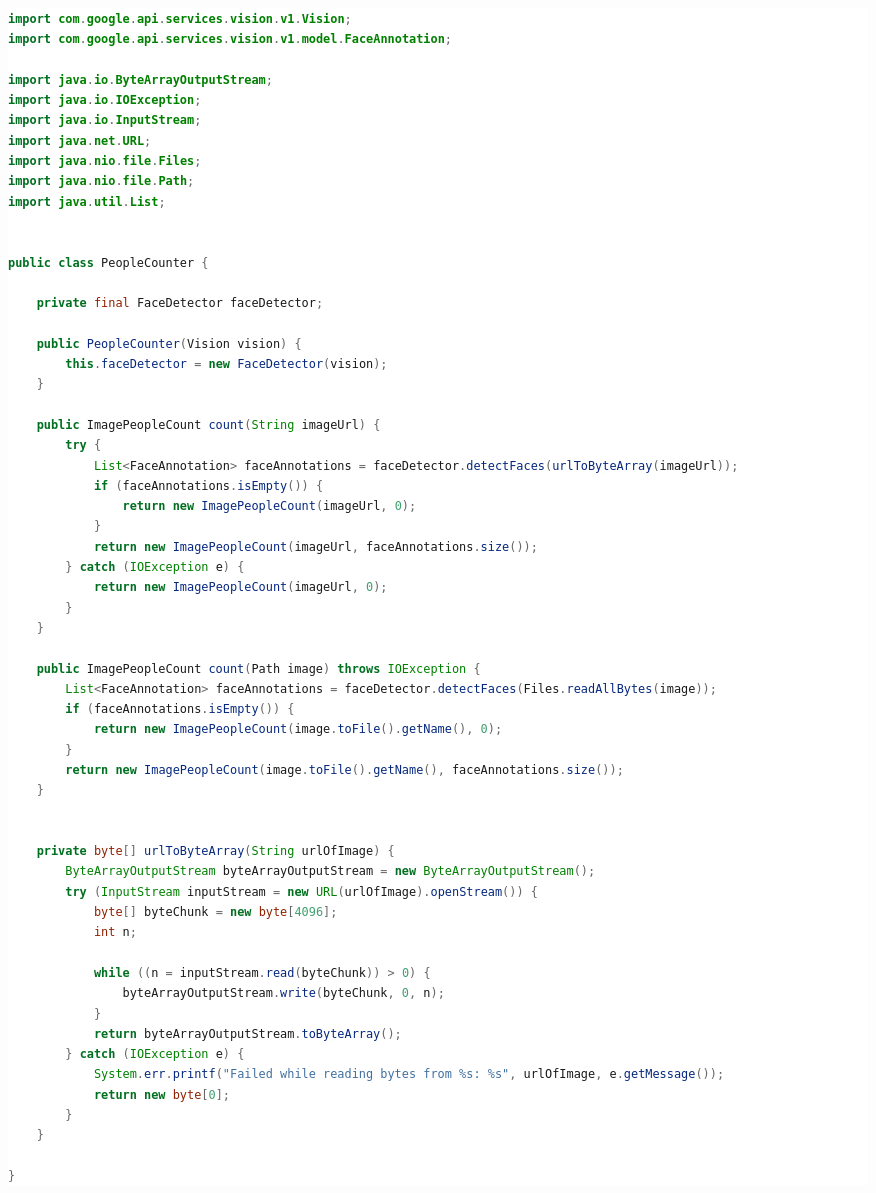 ```java
import com.google.api.services.vision.v1.Vision;
import com.google.api.services.vision.v1.model.FaceAnnotation;

import java.io.ByteArrayOutputStream;
import java.io.IOException;
import java.io.InputStream;
import java.net.URL;
import java.nio.file.Files;
import java.nio.file.Path;
import java.util.List;


public class PeopleCounter {

    private final FaceDetector faceDetector;

    public PeopleCounter(Vision vision) {
        this.faceDetector = new FaceDetector(vision);
    }

    public ImagePeopleCount count(String imageUrl) {
        try {
            List<FaceAnnotation> faceAnnotations = faceDetector.detectFaces(urlToByteArray(imageUrl));
            if (faceAnnotations.isEmpty()) {
                return new ImagePeopleCount(imageUrl, 0);
            }
            return new ImagePeopleCount(imageUrl, faceAnnotations.size());
        } catch (IOException e) {
            return new ImagePeopleCount(imageUrl, 0);
        }
    }

    public ImagePeopleCount count(Path image) throws IOException {
        List<FaceAnnotation> faceAnnotations = faceDetector.detectFaces(Files.readAllBytes(image));
        if (faceAnnotations.isEmpty()) {
            return new ImagePeopleCount(image.toFile().getName(), 0);
        }
        return new ImagePeopleCount(image.toFile().getName(), faceAnnotations.size());
    }


    private byte[] urlToByteArray(String urlOfImage) {
        ByteArrayOutputStream byteArrayOutputStream = new ByteArrayOutputStream();
        try (InputStream inputStream = new URL(urlOfImage).openStream()) {
            byte[] byteChunk = new byte[4096];
            int n;

            while ((n = inputStream.read(byteChunk)) > 0) {
                byteArrayOutputStream.write(byteChunk, 0, n);
            }
            return byteArrayOutputStream.toByteArray();
        } catch (IOException e) {
            System.err.printf("Failed while reading bytes from %s: %s", urlOfImage, e.getMessage());
            return new byte[0];
        }
    }

}
```
